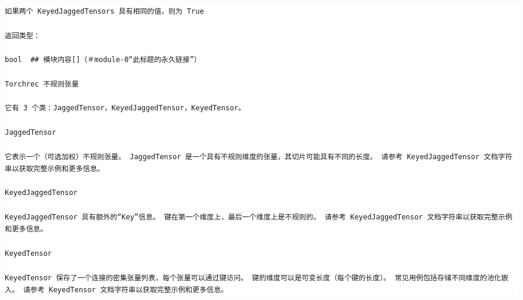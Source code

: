 ```
如果两个 KeyedJaggedTensors 具有相同的值，则为 True

返回类型：

bool  ## 模块内容[]（＃module-0“此标题的永久链接”）

Torchrec 不规则张量

它有 3 个类：JaggedTensor，KeyedJaggedTensor，KeyedTensor。

JaggedTensor

它表示一个（可选加权）不规则张量。 JaggedTensor 是一个具有不规则维度的张量，其切片可能具有不同的长度。 请参考 KeyedJaggedTensor 文档字符串以获取完整示例和更多信息。

KeyedJaggedTensor

KeyedJaggedTensor 具有额外的“Key”信息。 键在第一个维度上，最后一个维度上是不规则的。 请参考 KeyedJaggedTensor 文档字符串以获取完整示例和更多信息。

KeyedTensor

KeyedTensor 保存了一个连接的密集张量列表，每个张量可以通过键访问。 键的维度可以是可变长度（每个键的长度）。 常见用例包括存储不同维度的池化嵌入。 请参考 KeyedTensor 文档字符串以获取完整示例和更多信息。
